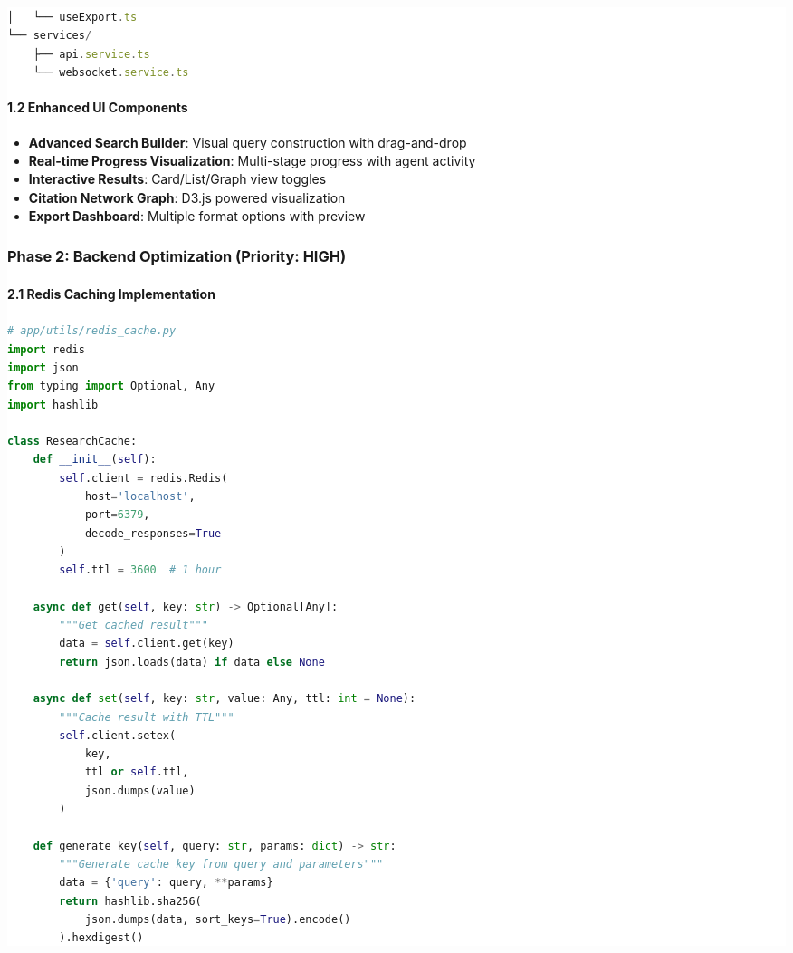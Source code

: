 ```typescript
│   └── useExport.ts
└── services/
    ├── api.service.ts
    └── websocket.service.ts
```

#### 1.2 Enhanced UI Components
- **Advanced Search Builder**: Visual query construction with drag-and-drop
- **Real-time Progress Visualization**: Multi-stage progress with agent activity
- **Interactive Results**: Card/List/Graph view toggles
- **Citation Network Graph**: D3.js powered visualization
- **Export Dashboard**: Multiple format options with preview

### Phase 2: Backend Optimization (Priority: HIGH)

#### 2.1 Redis Caching Implementation
```python
# app/utils/redis_cache.py
import redis
import json
from typing import Optional, Any
import hashlib

class ResearchCache:
    def __init__(self):
        self.client = redis.Redis(
            host='localhost',
            port=6379,
            decode_responses=True
        )
        self.ttl = 3600  # 1 hour
    
    async def get(self, key: str) -> Optional[Any]:
        """Get cached result"""
        data = self.client.get(key)
        return json.loads(data) if data else None
    
    async def set(self, key: str, value: Any, ttl: int = None):
        """Cache result with TTL"""
        self.client.setex(
            key,
            ttl or self.ttl,
            json.dumps(value)
        )
    
    def generate_key(self, query: str, params: dict) -> str:
        """Generate cache key from query and parameters"""
        data = {'query': query, **params}
        return hashlib.sha256(
            json.dumps(data, sort_keys=True).encode()
        ).hexdigest()
```
